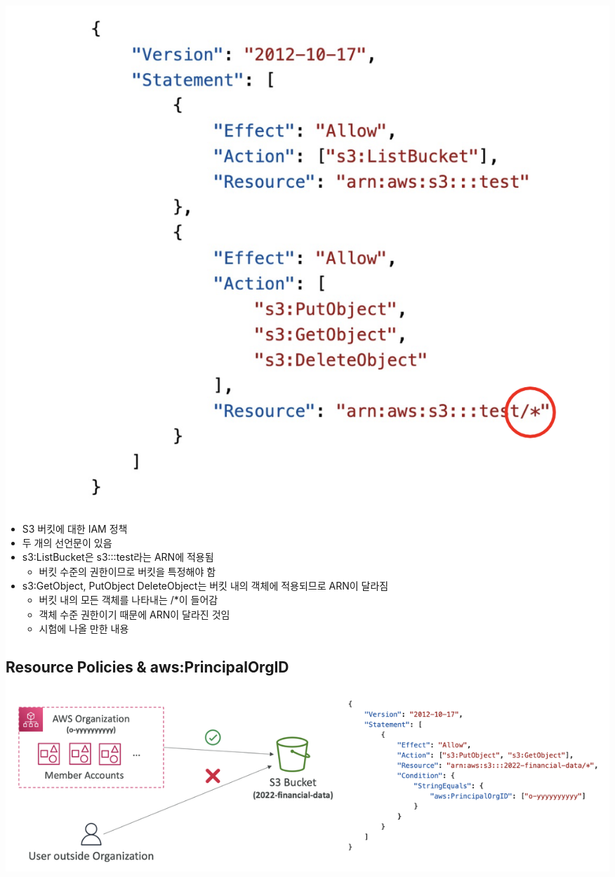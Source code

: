 ![iam](https://github.com/seungwonbased/TIL/blob/main/AWS/assets/iam7.png)

- S3 버킷에 대한 IAM 정책
- 두 개의 선언문이 있음
- s3:ListBucket은 s3:::test라는 ARN에 적용됨
	- 버킷 수준의 권한이므로 버킷을 특정해야 함
- s3:GetObject, PutObject DeleteObject는 버킷 내의 객체에 적용되므로 ARN이 달라짐
	- 버킷 내의 모든 객체를 나타내는 /\*이 들어감
	- 객체 수준 권한이기 때문에 ARN이 달라진 것임
	- 시험에 나올 만한 내용

## Resource Policies & aws:PrincipalOrgID

![iam](https://github.com/seungwonbased/TIL/blob/main/AWS/assets/iam8.png)
